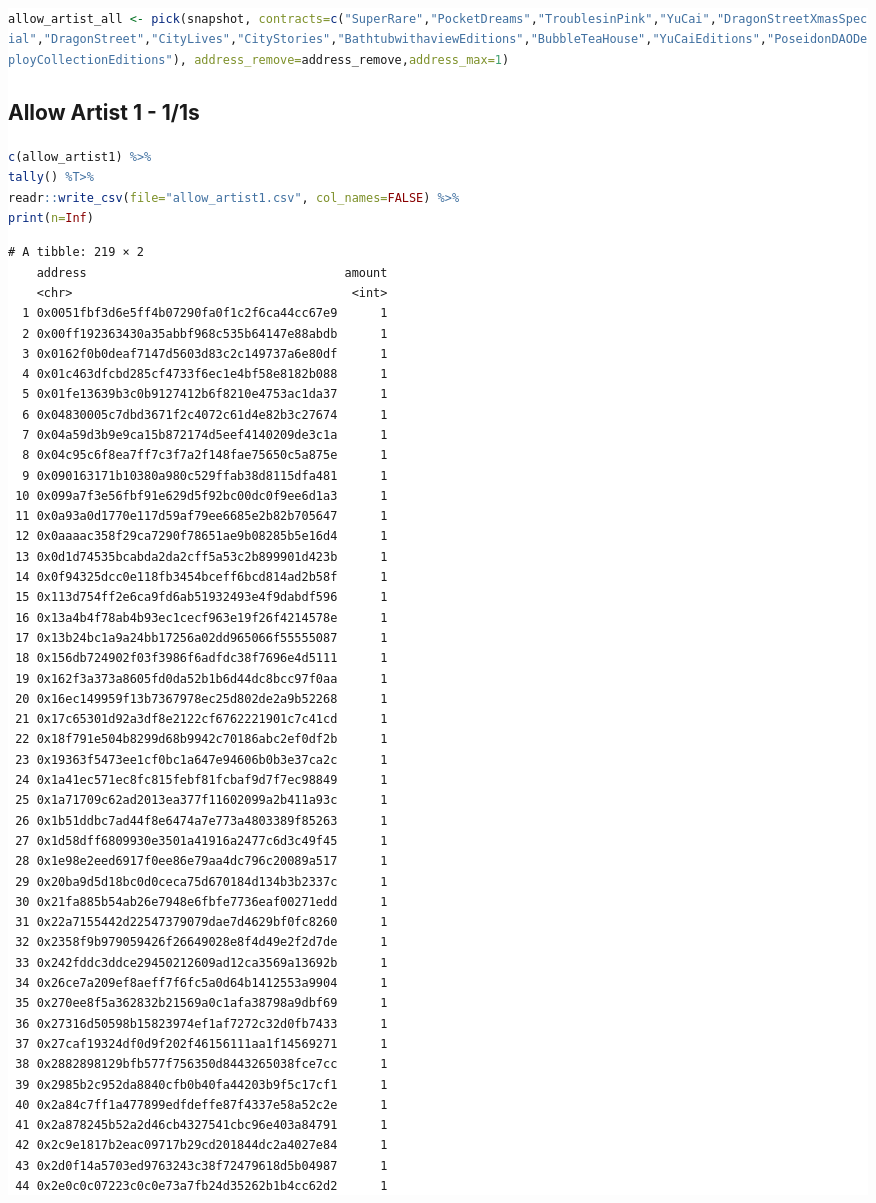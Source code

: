 ``` r
allow_artist_all <- pick(snapshot, contracts=c("SuperRare","PocketDreams","TroublesinPink","YuCai","DragonStreetXmasSpecial","DragonStreet","CityLives","CityStories","BathtubwithaviewEditions","BubbleTeaHouse","YuCaiEditions","PoseidonDAODeployCollectionEditions"), address_remove=address_remove,address_max=1)
```

## Allow Artist 1 - 1/1s

``` r
c(allow_artist1) %>%
tally() %T>%
readr::write_csv(file="allow_artist1.csv", col_names=FALSE) %>%
print(n=Inf)
```

    # A tibble: 219 × 2
        address                                    amount
        <chr>                                       <int>
      1 0x0051fbf3d6e5ff4b07290fa0f1c2f6ca44cc67e9      1
      2 0x00ff192363430a35abbf968c535b64147e88abdb      1
      3 0x0162f0b0deaf7147d5603d83c2c149737a6e80df      1
      4 0x01c463dfcbd285cf4733f6ec1e4bf58e8182b088      1
      5 0x01fe13639b3c0b9127412b6f8210e4753ac1da37      1
      6 0x04830005c7dbd3671f2c4072c61d4e82b3c27674      1
      7 0x04a59d3b9e9ca15b872174d5eef4140209de3c1a      1
      8 0x04c95c6f8ea7ff7c3f7a2f148fae75650c5a875e      1
      9 0x090163171b10380a980c529ffab38d8115dfa481      1
     10 0x099a7f3e56fbf91e629d5f92bc00dc0f9ee6d1a3      1
     11 0x0a93a0d1770e117d59af79ee6685e2b82b705647      1
     12 0x0aaaac358f29ca7290f78651ae9b08285b5e16d4      1
     13 0x0d1d74535bcabda2da2cff5a53c2b899901d423b      1
     14 0x0f94325dcc0e118fb3454bceff6bcd814ad2b58f      1
     15 0x113d754ff2e6ca9fd6ab51932493e4f9dabdf596      1
     16 0x13a4b4f78ab4b93ec1cecf963e19f26f4214578e      1
     17 0x13b24bc1a9a24bb17256a02dd965066f55555087      1
     18 0x156db724902f03f3986f6adfdc38f7696e4d5111      1
     19 0x162f3a373a8605fd0da52b1b6d44dc8bcc97f0aa      1
     20 0x16ec149959f13b7367978ec25d802de2a9b52268      1
     21 0x17c65301d92a3df8e2122cf6762221901c7c41cd      1
     22 0x18f791e504b8299d68b9942c70186abc2ef0df2b      1
     23 0x19363f5473ee1cf0bc1a647e94606b0b3e37ca2c      1
     24 0x1a41ec571ec8fc815febf81fcbaf9d7f7ec98849      1
     25 0x1a71709c62ad2013ea377f11602099a2b411a93c      1
     26 0x1b51ddbc7ad44f8e6474a7e773a4803389f85263      1
     27 0x1d58dff6809930e3501a41916a2477c6d3c49f45      1
     28 0x1e98e2eed6917f0ee86e79aa4dc796c20089a517      1
     29 0x20ba9d5d18bc0d0ceca75d670184d134b3b2337c      1
     30 0x21fa885b54ab26e7948e6fbfe7736eaf00271edd      1
     31 0x22a7155442d22547379079dae7d4629bf0fc8260      1
     32 0x2358f9b979059426f26649028e8f4d49e2f2d7de      1
     33 0x242fddc3ddce29450212609ad12ca3569a13692b      1
     34 0x26ce7a209ef8aeff7f6fc5a0d64b1412553a9904      1
     35 0x270ee8f5a362832b21569a0c1afa38798a9dbf69      1
     36 0x27316d50598b15823974ef1af7272c32d0fb7433      1
     37 0x27caf19324df0d9f202f46156111aa1f14569271      1
     38 0x2882898129bfb577f756350d8443265038fce7cc      1
     39 0x2985b2c952da8840cfb0b40fa44203b9f5c17cf1      1
     40 0x2a84c7ff1a477899edfdeffe87f4337e58a52c2e      1
     41 0x2a878245b52a2d46cb4327541cbc96e403a84791      1
     42 0x2c9e1817b2eac09717b29cd201844dc2a4027e84      1
     43 0x2d0f14a5703ed9763243c38f72479618d5b04987      1
     44 0x2e0c0c07223c0c0e73a7fb24d35262b1b4cc62d2      1